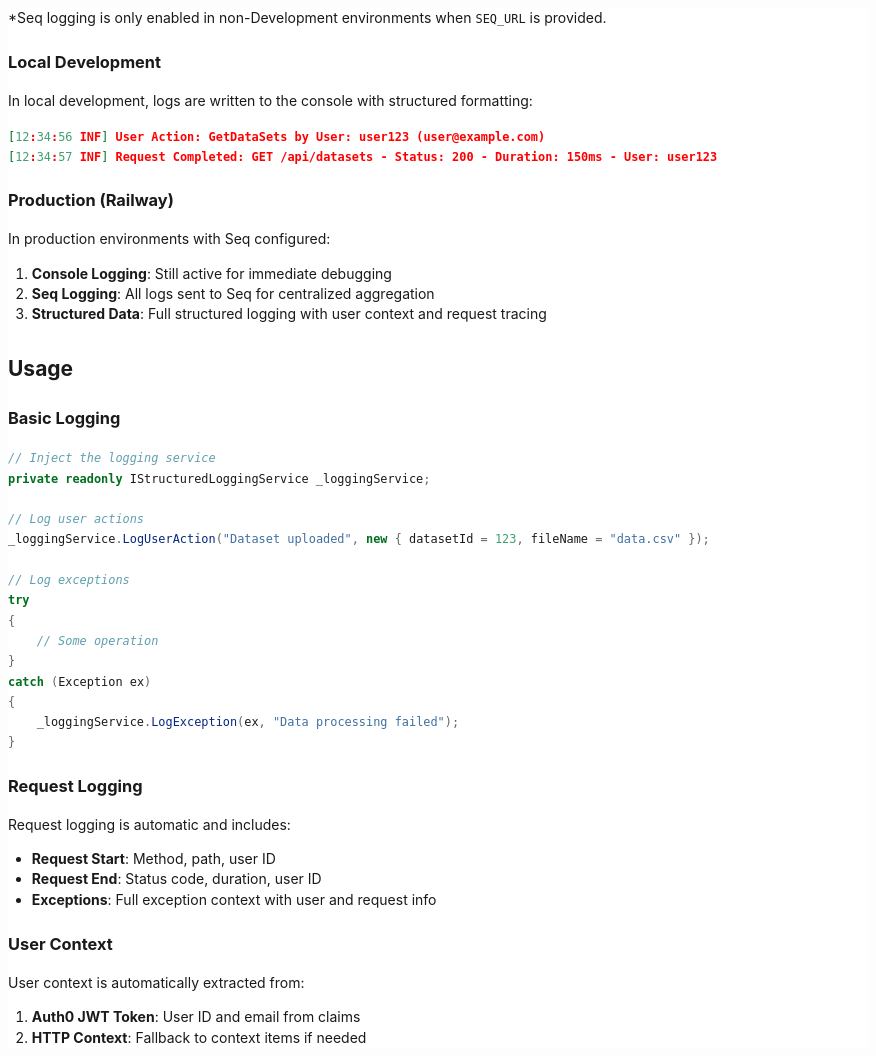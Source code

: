 *Seq logging is only enabled in non-Development environments when `SEQ_URL` is provided.

### Local Development

In local development, logs are written to the console with structured formatting:

```json
[12:34:56 INF] User Action: GetDataSets by User: user123 (user@example.com)
[12:34:57 INF] Request Completed: GET /api/datasets - Status: 200 - Duration: 150ms - User: user123
```

### Production (Railway)

In production environments with Seq configured:

1. **Console Logging**: Still active for immediate debugging
2. **Seq Logging**: All logs sent to Seq for centralized aggregation
3. **Structured Data**: Full structured logging with user context and request tracing

## Usage

### Basic Logging

```csharp
// Inject the logging service
private readonly IStructuredLoggingService _loggingService;

// Log user actions
_loggingService.LogUserAction("Dataset uploaded", new { datasetId = 123, fileName = "data.csv" });

// Log exceptions
try
{
    // Some operation
}
catch (Exception ex)
{
    _loggingService.LogException(ex, "Data processing failed");
}
```

### Request Logging

Request logging is automatic and includes:

- **Request Start**: Method, path, user ID
- **Request End**: Status code, duration, user ID
- **Exceptions**: Full exception context with user and request info

### User Context

User context is automatically extracted from:

1. **Auth0 JWT Token**: User ID and email from claims
2. **HTTP Context**: Fallback to context items if needed

